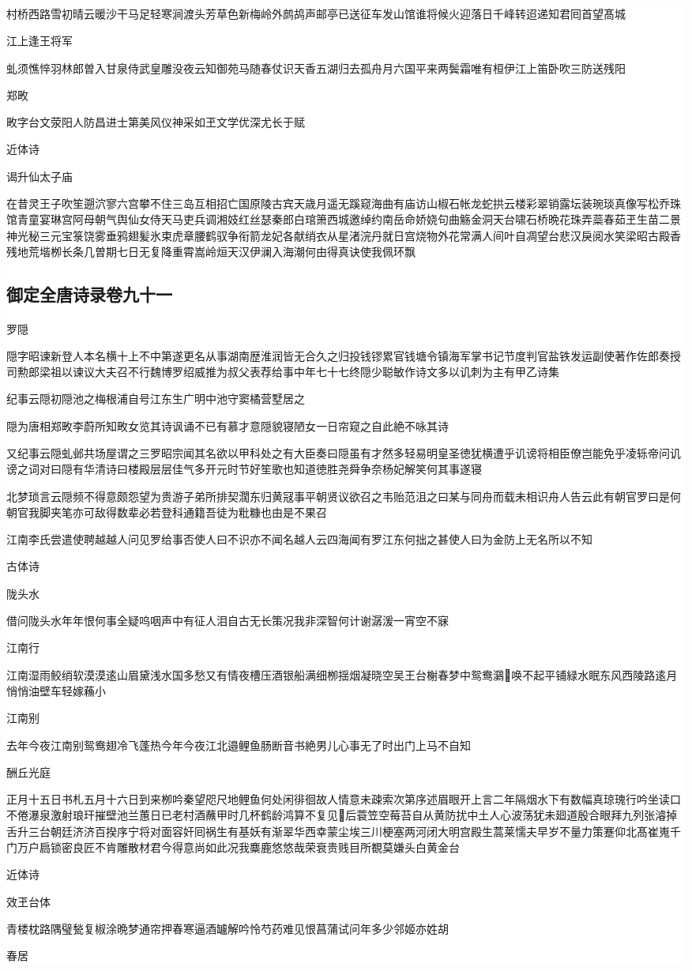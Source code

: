 村桥西路雪初晴云暖沙干马足轻寒涧渡头芳草色新梅岭外鹧鸪声邮亭已送征车发山馆谁将候火迎落日千峰转迢递知君囘首望髙城  

江上逢王将军  

虬须憔悴羽林郎曽入甘泉侍武皇雕没夜云知御苑马随春仗识天香五湖归去孤舟月六国平来两鬓霜唯有桓伊江上笛卧吹三防送残阳  

郑畋  

畋字台文荥阳人防昌进士第美风仪神采如玊文学优深尤长于赋  

近体诗  

谒升仙太子庙  

在昔灵王子吹笙遡泬寥六宫攀不住三岛互相招亡国原陵古宾天歳月遥无蹊窥海曲有庙访山椒石帐龙蛇拱云楼彩翠销露坛装琬琰真像写松乔珠馆青童宴琳宫阿母朝气舆仙女侍天马吏兵调湘妓红丝瑟秦郎白琯箫西城邀绰约南岳命娇娆句曲觞金洞天台啸石桥晩花珠弄蘂春茹玊生苗二景神光秘三元宝箓饶雾垂鸦翅髪氷束虎章腰鹤驭争衔箭龙妃各献绡衣从星渚浣丹就日宫烧物外花常满人间叶自凋望台悲汉戾阅水笑梁昭古殿香残地荒堦栁长条几曽期七日无复降重霄嵩岭烜天汉伊澜入海潮何由得真诀使我佩环飘  

## 御定全唐诗录卷九十一  

罗隠  

隠字昭谏新登人本名横十上不中第遂更名从事湖南歴淮润皆无合久之归投钱镠累官钱塘令镇海军掌书记节度判官盐铁发运副使著作佐郎奏授司勲郎梁祖以谏议大夫召不行魏博罗绍威推为叔父表荐给事中年七十七终隠少聪敏作诗文多以讥刺为主有甲乙诗集  

纪事云隠初隠池之梅根浦自号江东生广明中池守窦橘营墅居之  

隠为唐相郑畋李蔚所知畋女览其诗讽诵不已有慕才意隠貌寝陋女一日帘窥之自此絶不咏其诗  

又纪事云隠虬邺共场屋谓之三罗昭宗闻其名欲以甲科处之有大臣奏曰隠虽有才然多轻易明皇圣徳犹横遭乎讥谤将相臣僚岂能免乎凌轹帝问讥谤之词对曰隠有华清诗曰楼殿层层佳气多开元时节好笙歌也知道徳胜尧舜争奈杨妃解笑何其事遂寝  

北梦琐言云隠频不得意颇怨望为贵游子弟所排契濶东归黄冦事平朝贤议欲召之韦贻范沮之曰某与同舟而载未相识舟人告云此有朝官罗曰是何朝官我脚夹笔亦可敌得数辈必若登科通籍吾徒为粃糠也由是不果召  

江南李氏尝遣使聘越越人问见罗给事否使人曰不识亦不闻名越人云四海闻有罗江东何拙之甚使人曰为金防上无名所以不知  

古体诗  

陇头水  

借问陇头水年年恨何事全疑呜咽声中有征人泪自古无长策况我非深智何计谢潺湲一宵空不寐  

江南行  

江南湿雨鲛绡软漠漠逺山眉黛浅水国多愁又有情夜槽压酒银船满细栁揺烟凝晓空吴王台榭春梦中鸳鸯鸂唤不起平铺緑水眠东风西陵路逺月悄悄油壁车轻嫁蘓小  

江南别  

去年今夜江南别鸳鸯翅冷飞蓬热今年今夜江北邉鲤鱼肠断音书絶男儿心事无了时出门上马不自知  

酬丘光庭  

正月十五日书札五月十六日到来栁吟秦望咫尺地鲤鱼何处闲徘徊故人情意未疎索次第序述眉眼开上言二年隔烟水下有数幅真琼瑰行吟坐读口不倦瀑泉激射琅玕摧壁池兰蕙日已老村酒蘸甲时几杯鹤龄鸿算不复见后蓑笠空莓苔自从黄防扰中土人心波荡犹未廻道殷合眼拜九列张濬掉舌升三台朝廷济济百揆序宁将对面容奸囘祸生有基妖有渐翠华西幸蒙尘埃三川梗塞两河闭大明宫殿生蒿莱懦夫早岁不量力策蹇仰北髙崔嵬千门万户扃锁密良匠不肯雕散材君今得意尚如此况我麋鹿悠悠哉荣衰贵贱目所覩莫嫌头白黄金台  

近体诗  

效玊台体  

青楼枕路隅璧甃复椒涂晩梦通帘押春寒逼酒罏解吟怜芍药难见恨菖蒲试问年多少邻姬亦姓胡  

春居  
